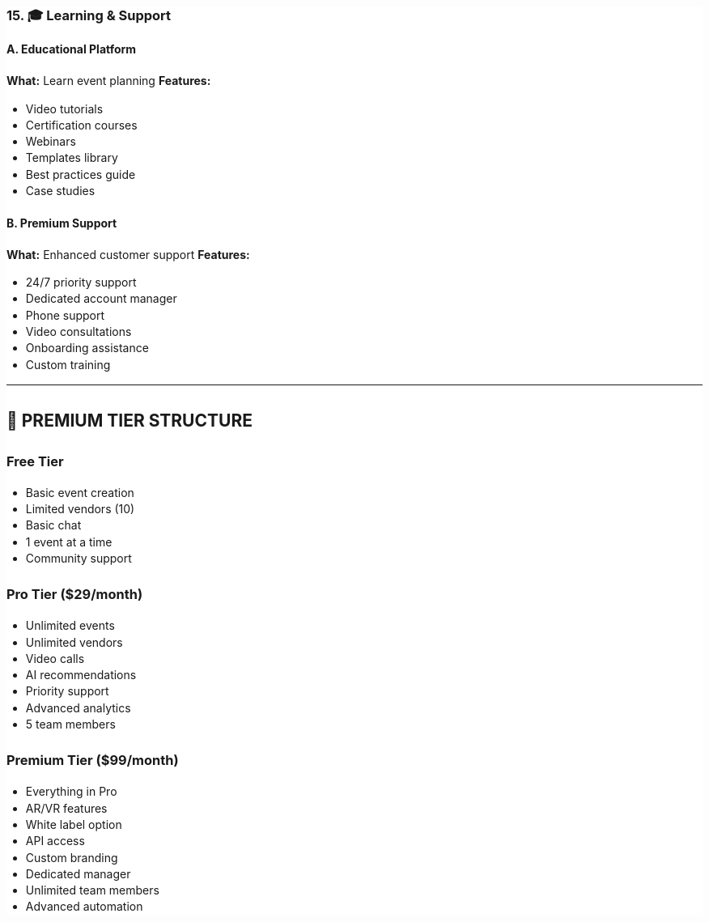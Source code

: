 
### 15. 🎓 Learning & Support

#### A. Educational Platform
**What:** Learn event planning
**Features:**
- Video tutorials
- Certification courses
- Webinars
- Templates library
- Best practices guide
- Case studies

#### B. Premium Support
**What:** Enhanced customer support
**Features:**
- 24/7 priority support
- Dedicated account manager
- Phone support
- Video consultations
- Onboarding assistance
- Custom training

---

## 💎 PREMIUM TIER STRUCTURE

### Free Tier
- Basic event creation
- Limited vendors (10)
- Basic chat
- 1 event at a time
- Community support

### Pro Tier ($29/month)
- Unlimited events
- Unlimited vendors
- Video calls
- AI recommendations
- Priority support
- Advanced analytics
- 5 team members

### Premium Tier ($99/month)
- Everything in Pro
- AR/VR features
- White label option
- API access
- Custom branding
- Dedicated manager
- Unlimited team members
- Advanced automation
